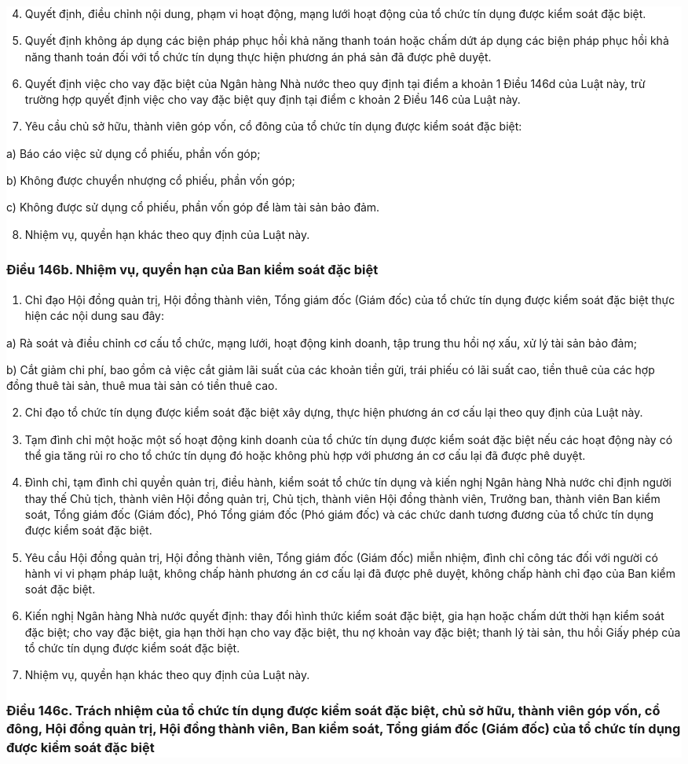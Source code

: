 4. Quyết định, điều chỉnh nội dung, phạm vi hoạt động, mạng lưới hoạt động của tổ chức tín dụng được kiểm soát đặc biệt.

5. Quyết định không áp dụng các biện pháp phục hồi khả năng thanh toán hoặc chấm dứt áp dụng các biện pháp phục hồi khả năng thanh toán đối với tổ chức tín dụng thực hiện phương án phá sản đã được phê duyệt.

6. Quyết định việc cho vay đặc biệt của Ngân hàng Nhà nước theo quy định tại điểm a khoản 1 Điều 146d của Luật này, trừ trường hợp quyết định việc cho vay đặc biệt quy định tại điểm c khoản 2 Điều 146 của Luật này.

7. Yêu cầu chủ sở hữu, thành viên góp vốn, cổ đông của tổ chức tín dụng được kiểm soát đặc biệt:

a) Báo cáo việc sử dụng cổ phiếu, phần vốn góp;

b) Không được chuyển nhượng cổ phiếu, phần vốn góp;

c) Không được sử dụng cổ phiếu, phần vốn góp để làm tài sản bảo đảm.

8. Nhiệm vụ, quyền hạn khác theo quy định của Luật này.

### Điều 146b. Nhiệm vụ, quyền hạn của Ban kiểm soát đặc biệt

1. Chỉ đạo Hội đồng quản trị, Hội đồng thành viên, Tổng giám đốc (Giám đốc) của tổ chức tín dụng được kiểm soát đặc biệt thực hiện các nội dung sau đây:

a) Rà soát và điều chỉnh cơ cấu tổ chức, mạng lưới, hoạt động kinh doanh, tập trung thu hồi nợ xấu, xử lý tài sản bảo đảm;

b) Cắt giảm chi phí, bao gồm cả việc cắt giảm lãi suất của các khoản tiền gửi, trái phiếu có lãi suất cao, tiền thuê của các hợp đồng thuê tài sản, thuê mua tài sản có tiền thuê cao.

2. Chỉ đạo tổ chức tín dụng được kiểm soát đặc biệt xây dựng, thực hiện phương án cơ cấu lại theo quy định của Luật này.

3. Tạm đình chỉ một hoặc một số hoạt động kinh doanh của tổ chức tín dụng được kiểm soát đặc biệt nếu các hoạt động này có thể gia tăng rủi ro cho tổ chức tín dụng đó hoặc không phù hợp với phương án cơ cấu lại đã được phê duyệt.

4. Đình chỉ, tạm đình chỉ quyền quản trị, điều hành, kiểm soát tổ chức tín dụng và kiến nghị Ngân hàng Nhà nước chỉ định người thay thế Chủ tịch, thành viên Hội đồng quản trị, Chủ tịch, thành viên Hội đồng thành viên, Trưởng ban, thành viên Ban kiểm soát, Tổng giám đốc (Giám đốc), Phó Tổng giám đốc (Phó giám đốc) và các chức danh tương đương của tổ chức tín dụng được kiểm soát đặc biệt.

5. Yêu cầu Hội đồng quản trị, Hội đồng thành viên, Tổng giám đốc (Giám đốc) miễn nhiệm, đình chỉ công tác đối với người có hành vi vi phạm pháp luật, không chấp hành phương án cơ cấu lại đã được phê duyệt, không chấp hành chỉ đạo của Ban kiểm soát đặc biệt.

6. Kiến nghị Ngân hàng Nhà nước quyết định: thay đổi hình thức kiểm soát đặc biệt, gia hạn hoặc chấm dứt thời hạn kiểm soát đặc biệt; cho vay đặc biệt, gia hạn thời hạn cho vay đặc biệt, thu nợ khoản vay đặc biệt; thanh lý tài sản, thu hồi Giấy phép của tổ chức tín dụng được kiểm soát đặc biệt.

7. Nhiệm vụ, quyền hạn khác theo quy định của Luật này.

### Điều 146c. Trách nhiệm của tổ chức tín dụng được kiểm soát đặc biệt, chủ sở hữu, thành viên góp vốn, cổ đông, Hội đồng quản trị, Hội đồng thành viên, Ban kiểm soát, Tổng giám đốc (Giám đốc) của tổ chức tín dụng được kiểm soát đặc biệt
